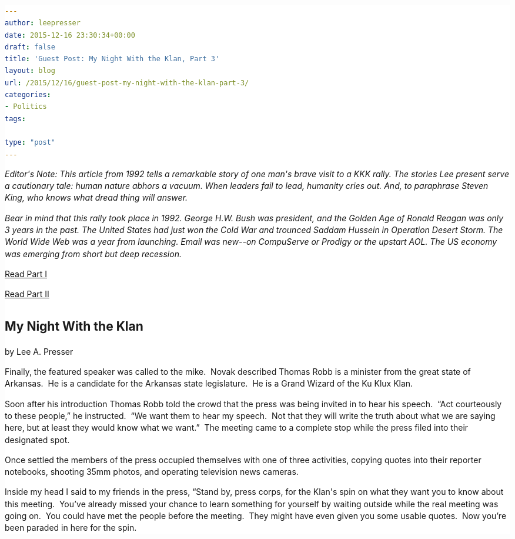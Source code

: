```yaml
---
author: leepresser
date: 2015-12-16 23:30:34+00:00
draft: false
title: 'Guest Post: My Night With the Klan, Part 3'
layout: blog
url: /2015/12/16/guest-post-my-night-with-the-klan-part-3/
categories:
- Politics
tags:

type: "post"
---
```


_Editor's Note: This article from 1992 tells a remarkable story of one man's brave visit to a KKK rally. The stories Lee present serve a cautionary tale: human nature abhors a vacuum. When leaders fail to lead, humanity cries out. And, to paraphrase Steven King, who knows what dread thing will answer._

_Bear in mind that this rally took place in 1992. George H.W. Bush was president, and the Golden Age of Ronald Reagan was only 3 years in the past. The United States had just won the Cold War and trounced Saddam Hussein in Operation Desert Storm. The World Wide Web was a year from launching. Email was new--on CompuServe or Prodigy or the upstart AOL. The US economy was emerging from short but deep recession._

[Read Part I](https://hennessysview.com/?p=17222)

[Read Part II](https://wp.me/p3daxv-4tP)



## My Night With the Klan



by Lee A. Presser

Finally, the featured speaker was called to the mike.  Novak described Thomas Robb is a minister from the great state of Arkansas.  He is a candidate for the Arkansas state legislature.  He is a Grand Wizard of the Ku Klux Klan.

Soon after his introduction Thomas Robb told the crowd that the press was being invited in to hear his speech.  “Act courteously to these people,” he instructed.  “We want them to hear my speech.  Not that they will write the truth about what we are saying here, but at least they would know what we want.”  The meeting came to a complete stop while the press filed into their designated spot.

Once settled the members of the press occupied themselves with one of three activities, copying quotes into their reporter notebooks, shooting 35mm photos, and operating television news cameras.

Inside my head I said to my friends in the press, “Stand by, press corps, for the Klan's spin on what they want you to know about this meeting.  You’ve already missed your chance to learn something for yourself by waiting outside while the real meeting was going on.  You could have met the people before the meeting.  They might have even given you some usable quotes.  Now you’re been paraded in here for the spin.
